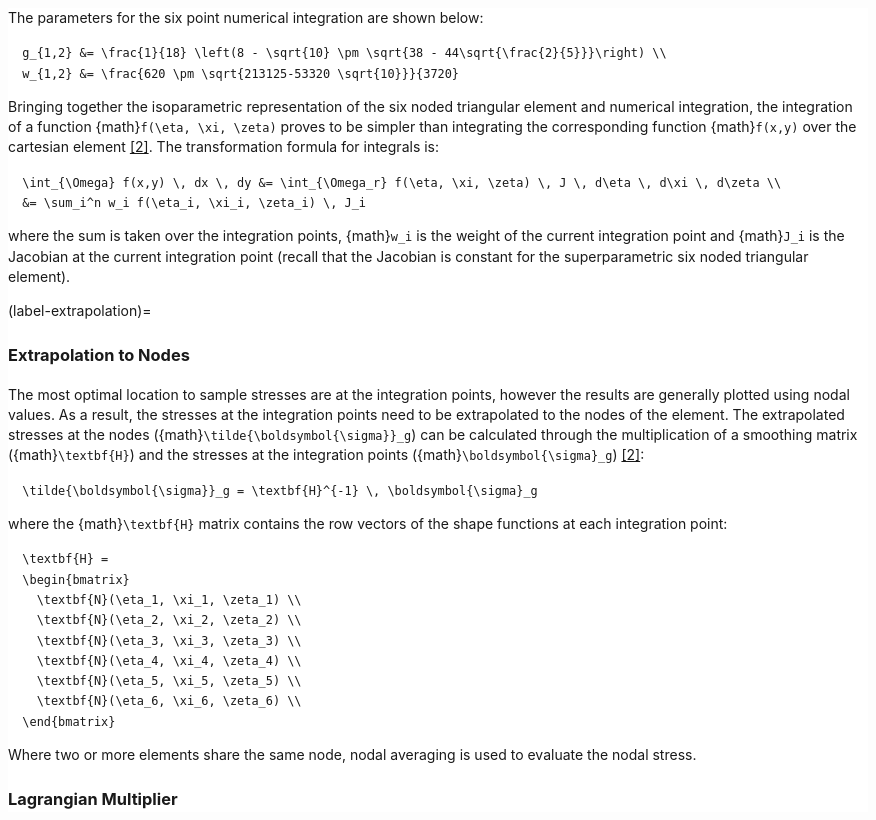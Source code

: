 The parameters for the six point numerical integration are shown below:

```{math}
  g_{1,2} &= \frac{1}{18} \left(8 - \sqrt{10} \pm \sqrt{38 - 44\sqrt{\frac{2}{5}}}\right) \\
  w_{1,2} &= \frac{620 \pm \sqrt{213125-53320 \sqrt{10}}}{3720}
```

Bringing together the isoparametric representation of the six noded triangular element
and numerical integration, the integration of a function {math}`f(\eta, \xi, \zeta)`
proves to be simpler than integrating the corresponding function {math}`f(x,y)` over the
cartesian element [[2]](pilkey). The transformation formula for integrals is:

```{math}
  \int_{\Omega} f(x,y) \, dx \, dy &= \int_{\Omega_r} f(\eta, \xi, \zeta) \, J \, d\eta \, d\xi \, d\zeta \\
  &= \sum_i^n w_i f(\eta_i, \xi_i, \zeta_i) \, J_i
```

where the sum is taken over the integration points, {math}`w_i` is the weight of the
current integration point and {math}`J_i` is the Jacobian at the current integration
point (recall that the Jacobian is constant for the superparametric six noded triangular
element).

(label-extrapolation)=

### Extrapolation to Nodes

The most optimal location to sample stresses are at the integration points, however the
results are generally plotted using nodal values. As a result, the stresses at the
integration points need to be extrapolated to the nodes of the element. The extrapolated
stresses at the nodes ({math}`\tilde{\boldsymbol{\sigma}}_g`) can be calculated through
the multiplication of a smoothing matrix ({math}`\textbf{H}`) and the stresses at the
integration points ({math}`\boldsymbol{\sigma}_g`) [[2]](pilkey):

```{math}
  \tilde{\boldsymbol{\sigma}}_g = \textbf{H}^{-1} \, \boldsymbol{\sigma}_g
```

where the {math}`\textbf{H}` matrix contains the row vectors of the shape functions at
each integration point:

```{math}
  \textbf{H} =
  \begin{bmatrix}
    \textbf{N}(\eta_1, \xi_1, \zeta_1) \\
    \textbf{N}(\eta_2, \xi_2, \zeta_2) \\
    \textbf{N}(\eta_3, \xi_3, \zeta_3) \\
    \textbf{N}(\eta_4, \xi_4, \zeta_4) \\
    \textbf{N}(\eta_5, \xi_5, \zeta_5) \\
    \textbf{N}(\eta_6, \xi_6, \zeta_6) \\
  \end{bmatrix}
```

Where two or more elements share the same node, nodal averaging is used to evaluate the
nodal stress.

### Lagrangian Multiplier
